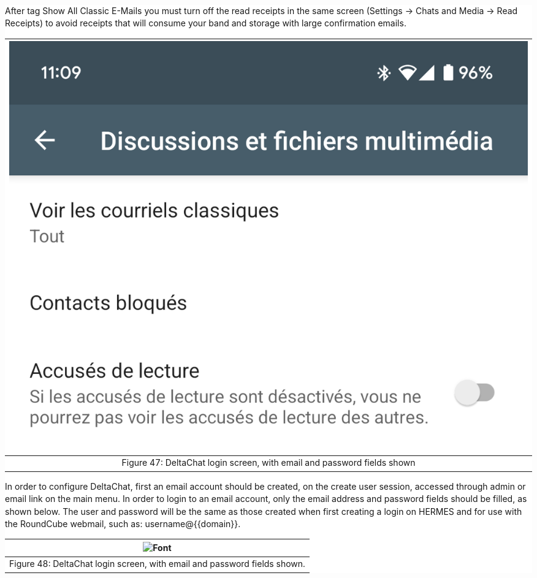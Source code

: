 After tag Show All Classic E-Mails you must turn off the read receipts in the same screen (Settings -> Chats and Media -> Read Receipts) to avoid receipts that will consume your band and storage with large confirmation emails.

|![Font](./pictures/figure47.png)|
|:---------------------------------------------------------------------------------------------:|
| Figure 47:   DeltaChat login screen, with email and password fields shown

In order to configure DeltaChat, first an email account should be created, on the create user session, accessed through admin or email link on the main menu. In order to login to an email account, only the email address and password fields should be filled, as shown below. The user and password will be the same as those created when first creating a login on HERMES and for use with the RoundCube webmail, such as: username@{{domain}}.

|![Font](./pictures/figure48.png)|
|:---------------------------------------------------------------------------------------------:|
| Figure 48:   DeltaChat login screen, with email and password fields shown.